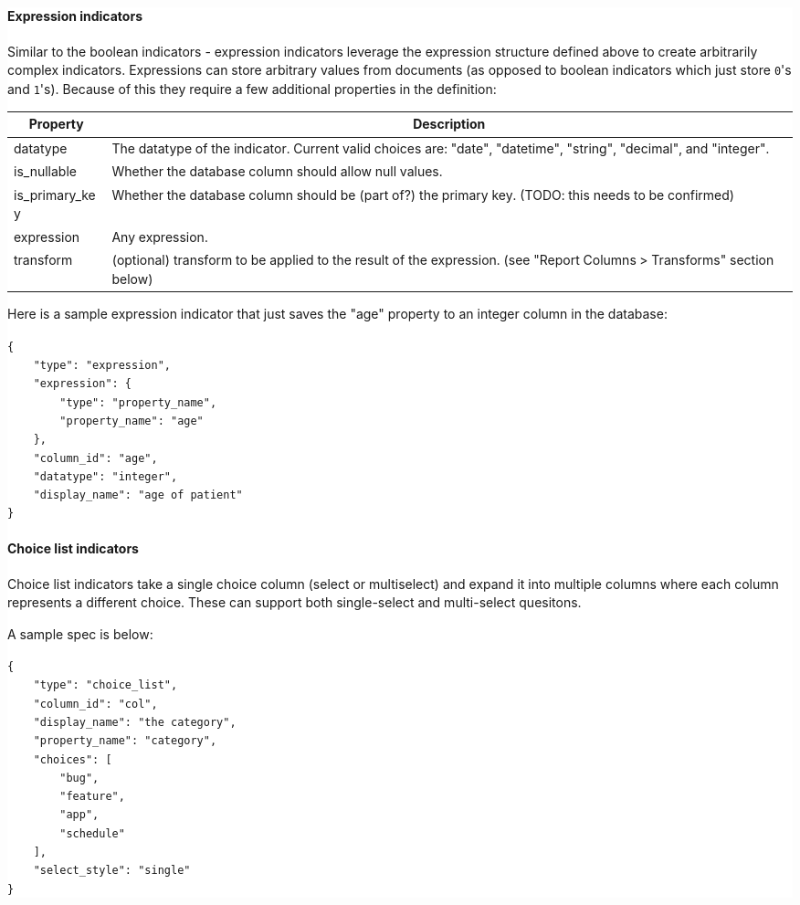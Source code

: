 #### Expression indicators

Similar to the boolean indicators - expression indicators leverage the expression structure defined above to create arbitrarily complex indicators. Expressions can store arbitrary values from documents (as opposed to boolean indicators which just store `0`'s and `1`'s). Because of this they require a few additional properties in the definition:

Property        | Description
--------------- | -----------
datatype        | The datatype of the indicator. Current valid choices are: "date", "datetime", "string", "decimal", and "integer".
is_nullable     | Whether the database column should allow null values.
is_primary_key  | Whether the database column should be (part of?) the primary key. (TODO: this needs to be confirmed)
expression      | Any expression.
transform       | (optional) transform to be applied to the result of the expression. (see "Report Columns > Transforms" section below)

Here is a sample expression indicator that just saves the "age" property to an integer column in the database:

```
{
    "type": "expression",
    "expression": {
        "type": "property_name",
        "property_name": "age"
    },
    "column_id": "age",
    "datatype": "integer",
    "display_name": "age of patient"
}
```

#### Choice list indicators

Choice list indicators take a single choice column (select or multiselect) and expand it into multiple columns where each column represents a different choice. These can support both single-select and multi-select quesitons.

A sample spec is below:

```
{
    "type": "choice_list",
    "column_id": "col",
    "display_name": "the category",
    "property_name": "category",
    "choices": [
        "bug",
        "feature",
        "app",
        "schedule"
    ],
    "select_style": "single"
}
```
